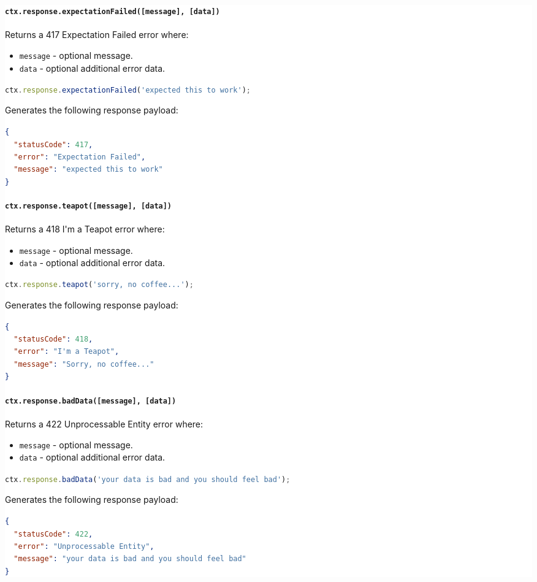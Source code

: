 #### `ctx.response.expectationFailed([message], [data])`

Returns a 417 Expectation Failed error where:
- `message` - optional message.
- `data` - optional additional error data.

```js
ctx.response.expectationFailed('expected this to work');
```

Generates the following response payload:

```json
{
  "statusCode": 417,
  "error": "Expectation Failed",
  "message": "expected this to work"
}
```

#### `ctx.response.teapot([message], [data])`

Returns a 418 I'm a Teapot error where:
- `message` - optional message.
- `data` - optional additional error data.

```js
ctx.response.teapot('sorry, no coffee...');
```

Generates the following response payload:

```json
{
  "statusCode": 418,
  "error": "I'm a Teapot",
  "message": "Sorry, no coffee..."
}
```

#### `ctx.response.badData([message], [data])`

Returns a 422 Unprocessable Entity error where:
- `message` - optional message.
- `data` - optional additional error data.

```js
ctx.response.badData('your data is bad and you should feel bad');
```

Generates the following response payload:

```json
{
  "statusCode": 422,
  "error": "Unprocessable Entity",
  "message": "your data is bad and you should feel bad"
}
```
